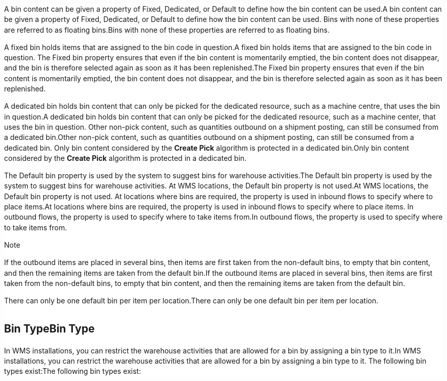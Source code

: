 <span data-ttu-id="d64f8-184">A bin content can be given a property of Fixed, Dedicated, or Default to define how the bin content can be used.</span><span class="sxs-lookup"><span data-stu-id="d64f8-184">A bin content can be given a property of Fixed, Dedicated, or Default to define how the bin content can be used.</span></span> <span data-ttu-id="d64f8-185">Bins with none of these properties are referred to as floating bins.</span><span class="sxs-lookup"><span data-stu-id="d64f8-185">Bins with none of these properties are referred to as floating bins.</span></span>  

<span data-ttu-id="d64f8-186">A fixed bin holds items that are assigned to the bin code in question.</span><span class="sxs-lookup"><span data-stu-id="d64f8-186">A fixed bin holds items that are assigned to the bin code in question.</span></span> <span data-ttu-id="d64f8-187">The Fixed bin property ensures that even if the bin content is momentarily emptied, the bin content does not disappear, and the bin is therefore selected again as soon as it has been replenished.</span><span class="sxs-lookup"><span data-stu-id="d64f8-187">The Fixed bin property ensures that even if the bin content is momentarily emptied, the bin content does not disappear, and the bin is therefore selected again as soon as it has been replenished.</span></span>  

<span data-ttu-id="d64f8-188">A dedicated bin holds bin content that can only be picked for the dedicated resource, such as a machine centre, that uses the bin in question.</span><span class="sxs-lookup"><span data-stu-id="d64f8-188">A dedicated bin holds bin content that can only be picked for the dedicated resource, such as a machine center, that uses the bin in question.</span></span> <span data-ttu-id="d64f8-189">Other non-pick content, such as quantities outbound on a shipment posting, can still be consumed from a dedicated bin.</span><span class="sxs-lookup"><span data-stu-id="d64f8-189">Other non-pick content, such as quantities outbound on a shipment posting, can still be consumed from a dedicated bin.</span></span> <span data-ttu-id="d64f8-190">Only bin content considered by the **Create Pick** algorithm is protected in a dedicated bin.</span><span class="sxs-lookup"><span data-stu-id="d64f8-190">Only bin content considered by the **Create Pick** algorithm is protected in a dedicated bin.</span></span>  

<span data-ttu-id="d64f8-191">The Default bin property is used by the system to suggest bins for warehouse activities.</span><span class="sxs-lookup"><span data-stu-id="d64f8-191">The Default bin property is used by the system to suggest bins for warehouse activities.</span></span> <span data-ttu-id="d64f8-192">At WMS locations, the Default bin property is not used.</span><span class="sxs-lookup"><span data-stu-id="d64f8-192">At WMS locations, the Default bin property is not used.</span></span> <span data-ttu-id="d64f8-193">At locations where bins are required, the property is used in inbound flows to specify where to place items.</span><span class="sxs-lookup"><span data-stu-id="d64f8-193">At locations where bins are required, the property is used in inbound flows to specify where to place items.</span></span> <span data-ttu-id="d64f8-194">In outbound flows, the property is used to specify where to take items from.</span><span class="sxs-lookup"><span data-stu-id="d64f8-194">In outbound flows, the property is used to specify where to take items from.</span></span>  

> [!NOTE]  
>  <span data-ttu-id="d64f8-195">If the outbound items are placed in several bins, then items are first taken from the non-default bins, to empty that bin content, and then the remaining items are taken from the default bin.</span><span class="sxs-lookup"><span data-stu-id="d64f8-195">If the outbound items are placed in several bins, then items are first taken from the non-default bins, to empty that bin content, and then the remaining items are taken from the default bin.</span></span>  

<span data-ttu-id="d64f8-196">There can only be one default bin per item per location.</span><span class="sxs-lookup"><span data-stu-id="d64f8-196">There can only be one default bin per item per location.</span></span>  

## <a name="bin-type"></a><span data-ttu-id="d64f8-197">Bin Type</span><span class="sxs-lookup"><span data-stu-id="d64f8-197">Bin Type</span></span>  
<span data-ttu-id="d64f8-198">In WMS installations, you can restrict the warehouse activities that are allowed for a bin by assigning a bin type to it.</span><span class="sxs-lookup"><span data-stu-id="d64f8-198">In WMS installations, you can restrict the warehouse activities that are allowed for a bin by assigning a bin type to it.</span></span> <span data-ttu-id="d64f8-199">The following bin types exist:</span><span class="sxs-lookup"><span data-stu-id="d64f8-199">The following bin types exist:</span></span>  
